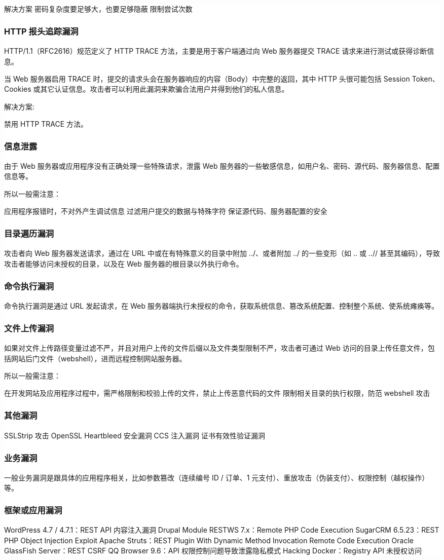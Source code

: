 解决方案 密码复杂度要足够大，也要足够隐蔽 限制尝试次数

### HTTP 报头追踪漏洞
HTTP/1.1（RFC2616）规范定义了 HTTP TRACE 方法，主要是用于客户端通过向 Web 服务器提交 TRACE 请求来进行测试或获得诊断信息。

当 Web 服务器启用 TRACE 时，提交的请求头会在服务器响应的内容（Body）中完整的返回，其中 HTTP 头很可能包括 Session Token、Cookies 或其它认证信息。攻击者可以利用此漏洞来欺骗合法用户并得到他们的私人信息。

解决方案:

禁用 HTTP TRACE 方法。

### 信息泄露
由于 Web 服务器或应用程序没有正确处理一些特殊请求，泄露 Web 服务器的一些敏感信息，如用户名、密码、源代码、服务器信息、配置信息等。

所以一般需注意：

应用程序报错时，不对外产生调试信息 过滤用户提交的数据与特殊字符 保证源代码、服务器配置的安全

### 目录遍历漏洞
攻击者向 Web 服务器发送请求，通过在 URL 中或在有特殊意义的目录中附加 ../、或者附加 ../ 的一些变形（如 .. 或 ..// 甚至其编码），导致攻击者能够访问未授权的目录，以及在 Web 服务器的根目录以外执行命令。

### 命令执行漏洞
命令执行漏洞是通过 URL 发起请求，在 Web 服务器端执行未授权的命令，获取系统信息、篡改系统配置、控制整个系统、使系统瘫痪等。

### 文件上传漏洞
如果对文件上传路径变量过滤不严，并且对用户上传的文件后缀以及文件类型限制不严，攻击者可通过 Web 访问的目录上传任意文件，包括网站后门文件（webshell），进而远程控制网站服务器。

所以一般需注意：

在开发网站及应用程序过程中，需严格限制和校验上传的文件，禁止上传恶意代码的文件 限制相关目录的执行权限，防范 webshell 攻击

### 其他漏洞
SSLStrip 攻击
OpenSSL Heartbleed 安全漏洞
CCS 注入漏洞
证书有效性验证漏洞
### 业务漏洞
一般业务漏洞是跟具体的应用程序相关，比如参数篡改（连续编号 ID / 订单、1 元支付）、重放攻击（伪装支付）、权限控制（越权操作）等。

### 框架或应用漏洞
WordPress 4.7 / 4.7.1：REST API 内容注入漏洞
Drupal Module RESTWS 7.x：Remote PHP Code Execution
SugarCRM 6.5.23：REST PHP Object Injection Exploit
Apache Struts：REST Plugin With Dynamic Method Invocation Remote Code Execution
Oracle GlassFish Server：REST CSRF
QQ Browser 9.6：API 权限控制问题导致泄露隐私模式
Hacking Docker：Registry API 未授权访问